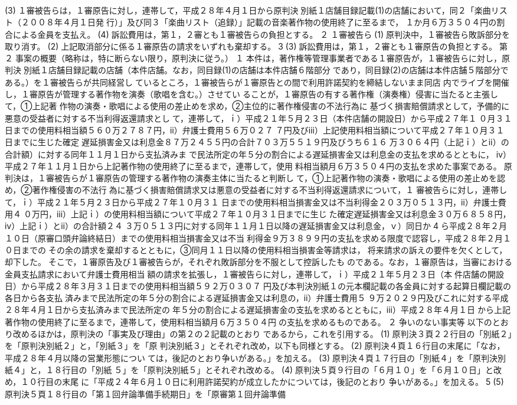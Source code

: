  (3) １審被告らは，１審原告に対し，連帯して，平成２８年４月１日から原判決
別紙１店舗目録記載(1)の店舗において，同２「楽曲リスト（２００８年４月１日発
行）」及び同３「楽曲リスト（追録）」記載の音楽著作物の使用終了に至るまで，
１か月６万３５０４円の割合による金員を支払え。 
 (4) 訴訟費用は，第１，２審とも１審被告らの負担とする。 
 ２ １審被告ら 
 (1) 原判決中，１審被告ら敗訴部分を取り消す。 
 (2) 上記取消部分に係る１審原告の請求をいずれも棄却する。 
3 
 (3) 訴訟費用は，第１，２審とも１審原告の負担とする。 
第２ 事案の概要（略称は，特に断らない限り，原判決に従う。） 
１ 本件は，著作権等管理事業者である１審原告が，１審被告らに対し，原判決
別紙１店舗目録記載の店舗（本件店舗。なお，同目録(1)の店舗は本件店舗６階部分
であり，同目録(2)の店舗は本件店舗５階部分である。）を１審被告らが共同経営し
ているところ，１審被告らが１審原告との間で利用許諾契約を締結しないまま同店
内でライブを開催し，１審原告が管理する著作物を演奏（歌唱を含む。）させてい
ることが，１審原告の有する著作権（演奏権）侵害に当たると主張して，①上記著
作物の演奏・歌唱による使用の差止めを求め，②主位的に著作権侵害の不法行為に
基づく損害賠償請求として，予備的に悪意の受益者に対する不当利得返還請求とし
て，連帯して，ｉ）平成２１年５月２３日（本件店舗の開設日）から平成２７年１
０月３１日までの使用料相当額５６０万２７８７円，ⅱ）弁護士費用５６万０２７
７円及びⅲ）上記使用料相当額について平成２７年１０月３１日までに生じた確定
遅延損害金又は利息金８７万２４５５円の合計７０３万５５１９円及びうち６１６
万３０６４円（上記ｉ）とⅱ）の合計額）に対する同年１１月１日から支払済みま
で民法所定の年５分の割合による遅延損害金又は利息金の支払を求めるとともに，
ⅳ）平成２７年１１月１日から上記著作物の使用終了に至るまで，連帯して，使用
料相当額月６万３５０４円の支払を求めた事案である。 
原判決は，１審被告らが１審原告の管理する著作物の演奏主体に当たると判断し
て，①上記著作物の演奏・歌唱による使用の差止めを認め，②著作権侵害の不法行
為に基づく損害賠償請求又は悪意の受益者に対する不当利得返還請求について，１
審被告らに対し，連帯して，ｉ）平成２１年５月２３日から平成２７年１０月３１
日までの使用料相当損害金又は不当利得金２０３万０５１３円，ⅱ）弁護士費用４
０万円，ⅲ）上記ｉ）の使用料相当額について平成２７年１０月３１日までに生じ
た確定遅延損害金又は利息金３０万６８５８円，ⅳ）上記ｉ）とⅱ）の合計額２４
３万０５１３円に対する同年１１月１日以降の遅延損害金又は利息金，ｖ）同日か
4 
ら平成２８年２月１０日（原審口頭弁論終結日）までの使用料相当損害金又は不当
利得金９万３８９９円の支払を求める限度で認容し，平成２８年２月１０日までの
その余の請求を棄却するとともに，③同月１１日以降の使用料相当損害金等請求は，
将来請求の訴えの要件を欠くとして，却下した。 
そこで，１審原告及び１審被告らが，それぞれ敗訴部分を不服として控訴したも
のである。なお，１審原告は，当審における金員支払請求において弁護士費用相当
額の請求を拡張し，１審被告らに対し，連帯して，ｉ）平成２１年５月２３日（本
件店舗の開設日）から平成２８年３月３１日までの使用料相当額５９２万０３０７
円及び本判決別紙１の元本欄記載の各金員に対する起算日欄記載の各日から各支払
済みまで民法所定の年５分の割合による遅延損害金又は利息の，ⅱ）弁護士費用５
９万２０２９円及びこれに対する平成２８年４月１日から支払済みまで民法所定の
年５分の割合による遅延損害金の支払を求めるとともに，ⅲ）平成２８年４月１日
から上記著作物の使用終了に至るまで，連帯して，使用料相当額月６万３５０４円
の支払を求めるものである。 
 ２ 争いのない事実等 
 以下のとおり改めるほかは，原判決の「事実及び理由」の第２の２記載のとおり
であるから，これを引用する。 
 (1) 原判決３頁２２行目の「別紙２」を「原判決別紙２」と，「別紙３」を「原
判決別紙３」とそれぞれ改め，以下も同様とする。 
 (2) 原判決４頁１６行目の末尾に「なお，平成２８年４月以降の営業形態につい
ては，後記のとおり争いがある。」を加える。 
 (3) 原判決４頁１７行目の「別紙４」を「原判決別紙４」と，１８行目の「別紙
５」を「原判決別紙５」とそれぞれ改める。 
 (4) 原判決５頁９行目の「６月１０」を「６月１０日」と改め，１０行目の末尾
に「平成２４年６月１０日に利用許諾契約が成立したかについては，後記のとおり
争いがある。」を加える。 
5 
 (5) 原判決５頁１８行目の「第１回弁論準備手続期日」を「原審第１回弁論準備